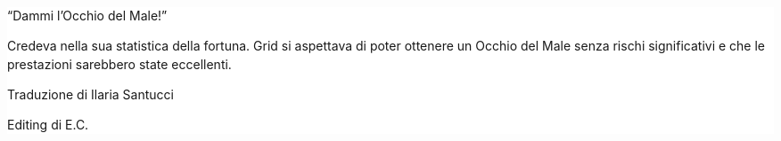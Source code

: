 
“Dammi l’Occhio del Male!”


Credeva nella sua statistica della fortuna. Grid si aspettava di poter ottenere un Occhio del Male senza rischi significativi e che le prestazioni sarebbero state eccellenti.






Traduzione di Ilaria Santucci


Editing di E.C.
                                


                                



